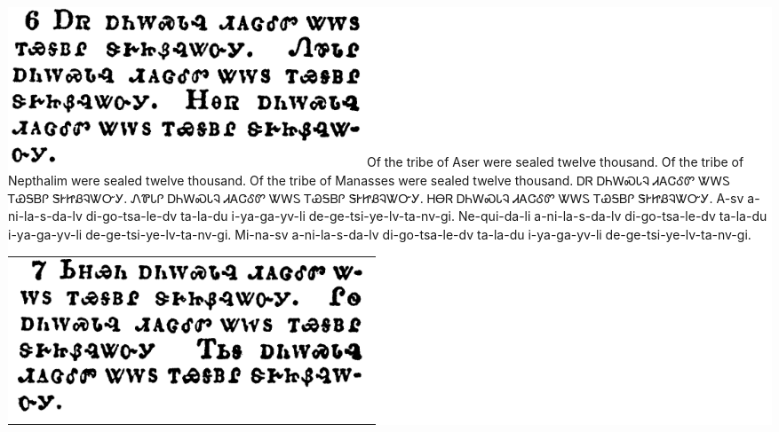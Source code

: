 <td><a href="270706.png"><img src="270706.png" width="400" /></a></td>
</tr>
<tr class="even">
<td>Of the tribe of Aser were sealed twelve thousand. Of the tribe of Nepthalim were sealed twelve thousand. Of the tribe of Manasses were sealed twelve thousand.</td>
</tr>
<tr class="odd">
<td>ᎠᏒ ᎠᏂᎳᏍᏓᎸ ᏗᎪᏣᎴᏛ ᏔᎳᏚ ᎢᏯᎦᏴᎵ ᏕᎨᏥᏰᎸᏔᏅᎩ. ᏁᏈᏓᎵ ᎠᏂᎳᏍᏓᎸ ᏗᎪᏣᎴᏛ ᏔᎳᏚ ᎢᏯᎦᏴᎵ ᏕᎨᏥᏰᎸᏔᏅᎩ. ᎻᎾᏒ ᎠᏂᎳᏍᏓᎸ ᏗᎪᏣᎴᏛ ᏔᎳᏚ ᎢᏯᎦᏴᎵ ᏕᎨᏥᏰᎸᏔᏅᎩ.</td>
</tr>
<tr class="even">
<td>A-sv a-ni-la-s-da-lv di-go-tsa-le-dv ta-la-du i-ya-ga-yv-li de-ge-tsi-ye-lv-ta-nv-gi. Ne-qui-da-li a-ni-la-s-da-lv di-go-tsa-le-dv ta-la-du i-ya-ga-yv-li de-ge-tsi-ye-lv-ta-nv-gi. Mi-na-sv a-ni-la-s-da-lv di-go-tsa-le-dv ta-la-du i-ya-ga-yv-li de-ge-tsi-ye-lv-ta-nv-gi.</td>
</tr>
</tbody>
</table>

<table>
<tbody>
<tr class="odd">
<td><a href="270707.png"><img src="270707.png" width="400" /></a></td>
</tr>
<tr class="even">